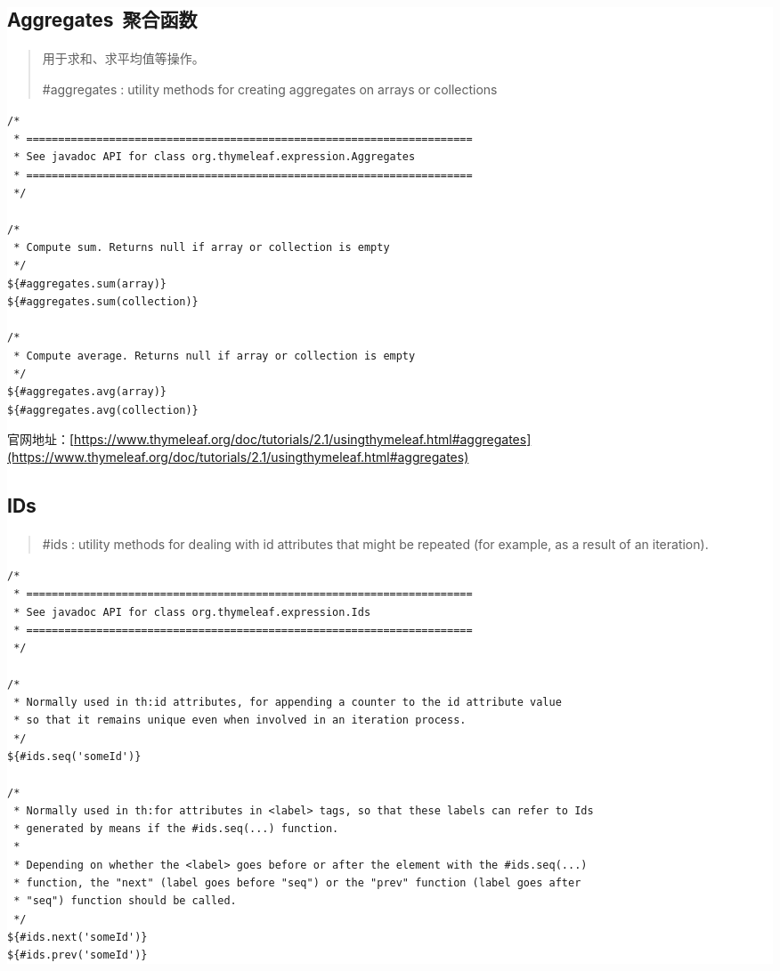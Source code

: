 ## Aggregates  聚合函数
> 用于求和、求平均值等操作。
>
> #aggregates : utility methods for creating aggregates on arrays or collections
```
/*
 * ======================================================================
 * See javadoc API for class org.thymeleaf.expression.Aggregates
 * ======================================================================
 */
 
/*
 * Compute sum. Returns null if array or collection is empty
 */
${#aggregates.sum(array)}
${#aggregates.sum(collection)}
 
/*
 * Compute average. Returns null if array or collection is empty
 */
${#aggregates.avg(array)}
${#aggregates.avg(collection)}
```
官网地址：[https://www.thymeleaf.org/doc/tutorials/2.1/usingthymeleaf.html#aggregates](https://www.thymeleaf.org/doc/tutorials/2.1/usingthymeleaf.html#aggregates)

## IDs
> #ids : utility methods for dealing with id attributes that might be repeated (for example, as a result of an iteration).
```
/*
 * ======================================================================
 * See javadoc API for class org.thymeleaf.expression.Ids
 * ======================================================================
 */
 
/*
 * Normally used in th:id attributes, for appending a counter to the id attribute value
 * so that it remains unique even when involved in an iteration process.
 */
${#ids.seq('someId')}
 
/*
 * Normally used in th:for attributes in <label> tags, so that these labels can refer to Ids
 * generated by means if the #ids.seq(...) function.
 *
 * Depending on whether the <label> goes before or after the element with the #ids.seq(...)
 * function, the "next" (label goes before "seq") or the "prev" function (label goes after 
 * "seq") function should be called.
 */
${#ids.next('someId')}
${#ids.prev('someId')}
```
